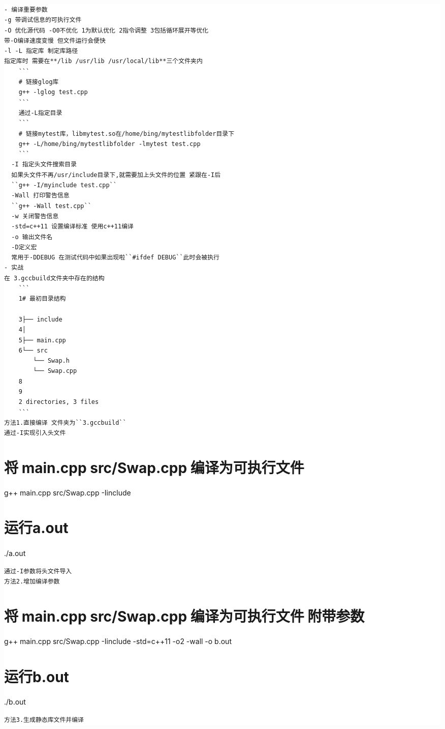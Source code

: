 ```
- 编译重要参数
-g 带调试信息的可执行文件
-O 优化源代码 -O0不优化 1为默认优化 2指令调整 3包括循环展开等优化 
带-O编译速度变慢 但文件运行会便快
-l -L 指定库 制定库路径 
指定库时 需要在**/lib /usr/lib /usr/local/lib**三个文件夹内
    ```
    # 链接glog库
    g++ -lglog test.cpp
    ```
    通过-L指定目录
    ```
    # 链接mytest库，libmytest.so在/home/bing/mytestlibfolder目录下
    g++ -L/home/bing/mytestlibfolder -lmytest test.cpp
    ```
  -I 指定头文件搜索目录
  如果头文件不再/usr/include目录下,就需要加上头文件的位置 紧跟在-I后
  ``g++ -I/myinclude test.cpp``
  -Wall 打印警告信息
  ``g++ -Wall test.cpp``
  -w 关闭警告信息
  -std=c++11 设置编译标准 使用c++11编译
  -o 输出文件名
  -D定义宏
  常用于-DDEBUG 在测试代码中如果出现啦``#ifdef DEBUG``此时会被执行
- 实战
在 3.gccbuild文件夹中存在的结构
    ```
    1# 最初目录结构
        
    3├── include
    4│
    5├── main.cpp
    6└── src
        └── Swap.h
        └── Swap.cpp
    8
    9
    2 directories, 3 files
    ```
方法1.直接编译 文件夹为``3.gccbuild``
通过-I实现引入头文件
```
# 将 main.cpp src/Swap.cpp 编译为可执行文件
g++ main.cpp src/Swap.cpp -Iinclude
# 运行a.out
./a.out
```
通过-I参数将头文件导入 
方法2.增加编译参数 
```
# 将 main.cpp src/Swap.cpp 编译为可执行文件 附带参数
g++ main.cpp src/Swap.cpp -Iinclude -std=c++11 -o2 -wall -o b.out
# 运行b.out
./b.out
```
方法3.生成静态库文件并编译
```